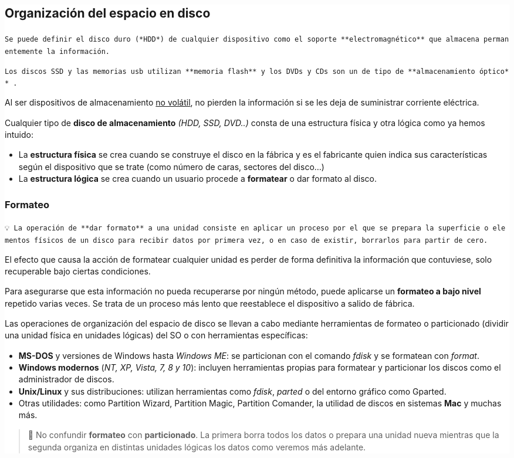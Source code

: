 ## Organización del espacio en disco

```note
Se puede definir el disco duro (*HDD*) de cualquier dispositivo como el soporte **electromagnético** que almacena permanentemente la información.
```

```note
Los discos SSD y las memorias usb utilizan **memoria flash** y los DVDs y CDs son un de tipo de **almacenamiento óptico** .
```

Al ser dispositivos de almacenamiento <u>no volátil</u>, no pierden la información si se les deja de suministrar corriente eléctrica.

Cualquier tipo de **disco de almacenamiento** *(HDD, SSD, DVD..)* consta de una estructura física y otra lógica como ya hemos intuido:

- La **estructura física** se crea cuando se construye el disco en la fábrica y es el fabricante quien indica sus características según el dispositivo que se trate (como número de caras, sectores del disco…)
-   La **estructura lógica** se crea cuando un usuario procede a **formatear** o dar formato al disco.

### Formateo 

```note
💡 La operación de **dar formato** a una unidad consiste en aplicar un proceso por el que se prepara la superficie o elementos físicos de un disco para recibir datos por primera vez, o en caso de existir, borrarlos para partir de cero.
```

El efecto que causa la acción de formatear cualquier unidad es perder de forma definitiva la información que contuviese, solo recuperable bajo ciertas condiciones.

Para asegurarse que esta información no pueda recuperarse por ningún método, puede aplicarse un **formateo a bajo nivel** repetido varias veces. Se trata de un proceso más lento que reestablece el dispositivo a salido de fábrica.

Las operaciones de organización del espacio de disco se llevan a cabo mediante herramientas de formateo o particionado (dividir una unidad física en unidades lógicas) del SO o con herramientas específicas:

-   **MS-DOS** y versiones de Windows hasta *Windows ME*: se particionan con el comando *fdisk* y se formatean con *format*.
-   **Windows modernos** (*NT, XP, Vista, 7, 8 y 10*): incluyen herramientas propias para formatear y particionar los discos como el administrador de discos.
-   **Unix/Linux** y sus distribuciones: utilizan herramientas como *fdisk*, *parted* o del entorno gráfico como Gparted.    
-   Otras utilidades: como Partition Wizard, Partition Magic, Partition Comander, la utilidad de discos en sistemas **Mac** y muchas más.

>   📌 No confundir **formateo** con **particionado**. La primera borra todos los datos o prepara una unidad nueva mientras que la segunda organiza en distintas unidades lógicas los datos como veremos más adelante.
